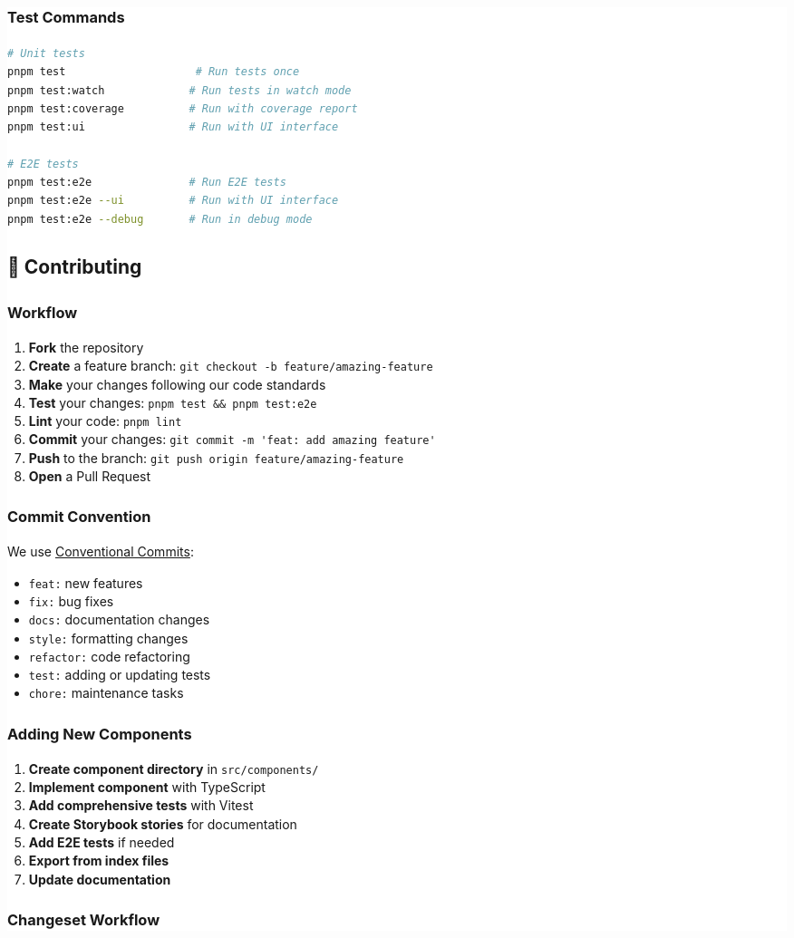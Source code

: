 ### Test Commands

```bash
# Unit tests
pnpm test                    # Run tests once
pnpm test:watch             # Run tests in watch mode
pnpm test:coverage          # Run with coverage report
pnpm test:ui                # Run with UI interface

# E2E tests
pnpm test:e2e               # Run E2E tests
pnpm test:e2e --ui          # Run with UI interface
pnpm test:e2e --debug       # Run in debug mode
```

## 🤝 Contributing

### Workflow

1. **Fork** the repository
2. **Create** a feature branch: `git checkout -b feature/amazing-feature`
3. **Make** your changes following our code standards
4. **Test** your changes: `pnpm test && pnpm test:e2e`
5. **Lint** your code: `pnpm lint`
6. **Commit** your changes: `git commit -m 'feat: add amazing feature'`
7. **Push** to the branch: `git push origin feature/amazing-feature`
8. **Open** a Pull Request

### Commit Convention

We use [Conventional Commits](https://www.conventionalcommits.org/):

- `feat:` new features
- `fix:` bug fixes
- `docs:` documentation changes
- `style:` formatting changes
- `refactor:` code refactoring
- `test:` adding or updating tests
- `chore:` maintenance tasks

### Adding New Components

1. **Create component directory** in `src/components/`
2. **Implement component** with TypeScript
3. **Add comprehensive tests** with Vitest
4. **Create Storybook stories** for documentation
5. **Add E2E tests** if needed
6. **Export from index files**
7. **Update documentation**

### Changeset Workflow
